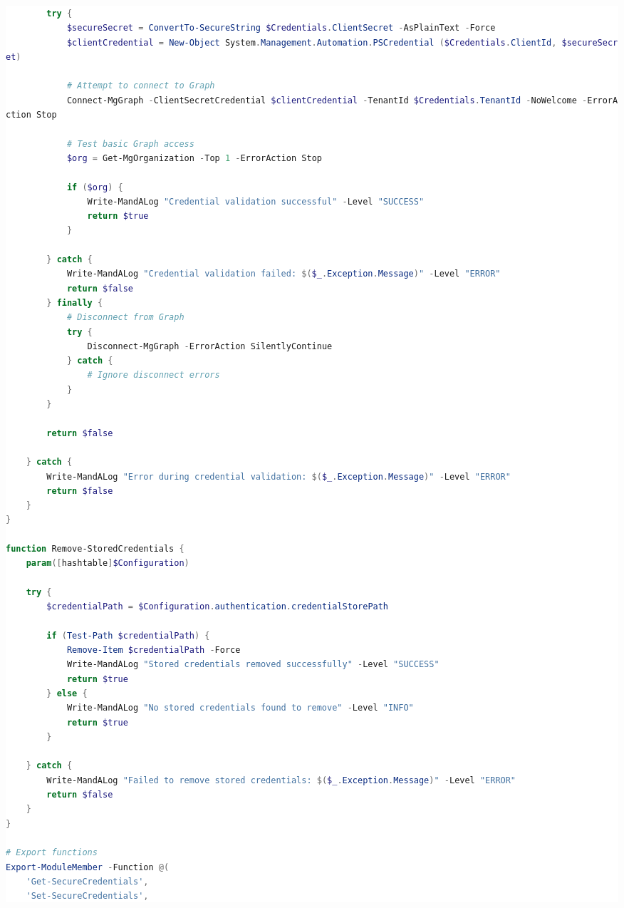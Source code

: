 ```powershell
        try {
            $secureSecret = ConvertTo-SecureString $Credentials.ClientSecret -AsPlainText -Force
            $clientCredential = New-Object System.Management.Automation.PSCredential ($Credentials.ClientId, $secureSecret)
            
            # Attempt to connect to Graph
            Connect-MgGraph -ClientSecretCredential $clientCredential -TenantId $Credentials.TenantId -NoWelcome -ErrorAction Stop
            
            # Test basic Graph access
            $org = Get-MgOrganization -Top 1 -ErrorAction Stop
            
            if ($org) {
                Write-MandALog "Credential validation successful" -Level "SUCCESS"
                return $true
            }
            
        } catch {
            Write-MandALog "Credential validation failed: $($_.Exception.Message)" -Level "ERROR"
            return $false
        } finally {
            # Disconnect from Graph
            try {
                Disconnect-MgGraph -ErrorAction SilentlyContinue
            } catch {
                # Ignore disconnect errors
            }
        }
        
        return $false
        
    } catch {
        Write-MandALog "Error during credential validation: $($_.Exception.Message)" -Level "ERROR"
        return $false
    }
}

function Remove-StoredCredentials {
    param([hashtable]$Configuration)
    
    try {
        $credentialPath = $Configuration.authentication.credentialStorePath
        
        if (Test-Path $credentialPath) {
            Remove-Item $credentialPath -Force
            Write-MandALog "Stored credentials removed successfully" -Level "SUCCESS"
            return $true
        } else {
            Write-MandALog "No stored credentials found to remove" -Level "INFO"
            return $true
        }
        
    } catch {
        Write-MandALog "Failed to remove stored credentials: $($_.Exception.Message)" -Level "ERROR"
        return $false
    }
}

# Export functions
Export-ModuleMember -Function @(
    'Get-SecureCredentials',
    'Set-SecureCredentials',
```